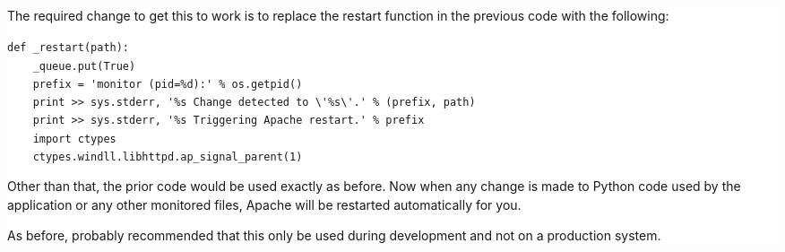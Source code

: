 The required change to get this to work is to replace the restart
function in the previous code with the following:

```
def _restart(path):
    _queue.put(True)
    prefix = 'monitor (pid=%d):' % os.getpid()
    print >> sys.stderr, '%s Change detected to \'%s\'.' % (prefix, path)
    print >> sys.stderr, '%s Triggering Apache restart.' % prefix
    import ctypes
    ctypes.windll.libhttpd.ap_signal_parent(1)
```

Other than that, the prior code would be used exactly as before. Now when
any change is made to Python code used by the application or any other
monitored files, Apache will be restarted automatically for you.

As before, probably recommended that this only be used during development
and not on a production system.